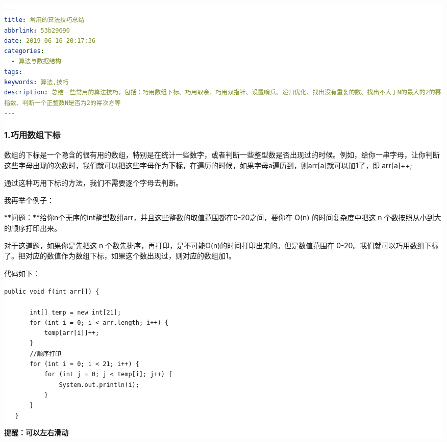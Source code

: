 ```yaml
---
title: 常用的算法技巧总结
abbrlink: 53b29690
date: 2019-06-16 20:17:36
categories:
  - 算法与数据结构
tags:
keywords: 算法,技巧
description: 总结一些常用的算法技巧，包括：巧用数组下标、巧用取余、巧用双指针、设置哨兵、递归优化、找出没有重复的数、找出不大于N的最大的2的幂指数、判断一个正整数N是否为2的幂次方等
---
```


### 1.巧用数组下标



数组的下标是一个隐含的很有用的数组，特别是在统计一些数字，或者判断一些整型数是否出现过的时候。例如，给你一串字母，让你判断这些字母出现的次数时，我们就可以把这些字母作为**下标**，在遍历的时候，如果字母a遍历到，则arr[a]就可以加1了，即  arr[a]++;



通过这种巧用下标的方法，我们不需要逐个字母去判断。



我再举个例子：



**问题：**给你n个无序的int整型数组arr，并且这些整数的取值范围都在0-20之间，要你在 O(n) 的时间复杂度中把这 n 个数按照从小到大的顺序打印出来。



对于这道题，如果你是先把这 n 个数先排序，再打印，是不可能O(n)的时间打印出来的。但是数值范围在 0-20。我们就可以巧用数组下标了。把对应的数值作为数组下标，如果这个数出现过，则对应的数组加1。



代码如下：



```
public void f(int arr[]) {

       int[] temp = new int[21];
       for (int i = 0; i < arr.length; i++) {
           temp[arr[i]]++;
       }
       //顺序打印
       for (int i = 0; i < 21; i++) {
           for (int j = 0; j < temp[i]; j++) {
               System.out.println(i);
           }
       }
   }
```

**提醒：可以左右滑动**
